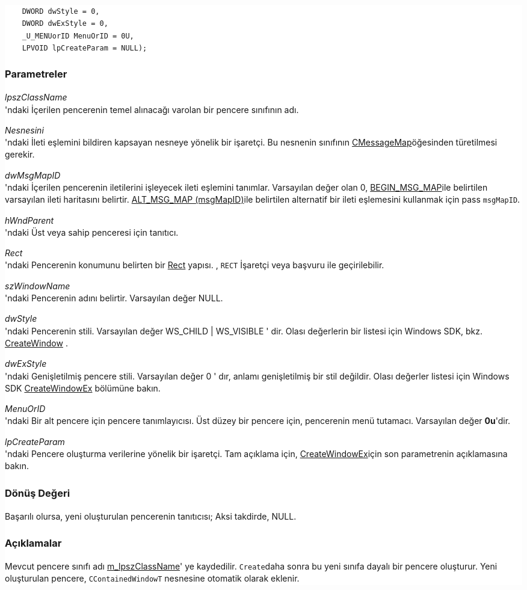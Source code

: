 ```
    DWORD dwStyle = 0,
    DWORD dwExStyle = 0,
    _U_MENUorID MenuOrID = 0U,
    LPVOID lpCreateParam = NULL);
```

### <a name="parameters"></a>Parametreler

*lpszClassName*<br/>
'ndaki İçerilen pencerenin temel alınacağı varolan bir pencere sınıfının adı.

*Nesnesini*<br/>
'ndaki İleti eşlemini bildiren kapsayan nesneye yönelik bir işaretçi. Bu nesnenin sınıfının [CMessageMap](../../atl/reference/cmessagemap-class.md)öğesinden türetilmesi gerekir.

*dwMsgMapID*<br/>
'ndaki İçerilen pencerenin iletilerini işleyecek ileti eşlemini tanımlar. Varsayılan değer olan 0, [BEGIN_MSG_MAP](message-map-macros-atl.md#begin_msg_map)ile belirtilen varsayılan ileti haritasını belirtir. [ALT_MSG_MAP (msgMapID)](message-map-macros-atl.md#alt_msg_map)ile belirtilen alternatif bir ileti eşlemesini kullanmak için pass `msgMapID`.

*hWndParent*<br/>
'ndaki Üst veya sahip penceresi için tanıtıcı.

*Rect*<br/>
'ndaki Pencerenin konumunu belirten bir [Rect](/previous-versions/dd162897\(v=vs.85\)) yapısı. , `RECT` İşaretçi veya başvuru ile geçirilebilir.

*szWindowName*<br/>
'ndaki Pencerenin adını belirtir. Varsayılan değer NULL.

*dwStyle*<br/>
'ndaki Pencerenin stili. Varsayılan değer WS_CHILD &#124; WS_VISIBLE ' dir. Olası değerlerin bir listesi için Windows SDK, bkz. [CreateWindow](/windows/win32/api/winuser/nf-winuser-createwindoww) .

*dwExStyle*<br/>
'ndaki Genişletilmiş pencere stili. Varsayılan değer 0 ' dır, anlamı genişletilmiş bir stil değildir. Olası değerler listesi için Windows SDK [CreateWindowEx](/windows/win32/api/winuser/nf-winuser-createwindowexw) bölümüne bakın.

*MenuOrID*<br/>
'ndaki Bir alt pencere için pencere tanımlayıcısı. Üst düzey bir pencere için, pencerenin menü tutamacı. Varsayılan değer **0u**'dir.

*lpCreateParam*<br/>
'ndaki Pencere oluşturma verilerine yönelik bir işaretçi. Tam açıklama için, [CreateWindowEx](/windows/win32/api/winuser/nf-winuser-createwindowexw)için son parametrenin açıklamasına bakın.

### <a name="return-value"></a>Dönüş Değeri

Başarılı olursa, yeni oluşturulan pencerenin tanıtıcısı; Aksi takdirde, NULL.

### <a name="remarks"></a>Açıklamalar

Mevcut pencere sınıfı adı [m_lpszClassName](#m_lpszclassname)' ye kaydedilir. `Create`daha sonra bu yeni sınıfa dayalı bir pencere oluşturur. Yeni oluşturulan pencere, `CContainedWindowT` nesnesine otomatik olarak eklenir.
